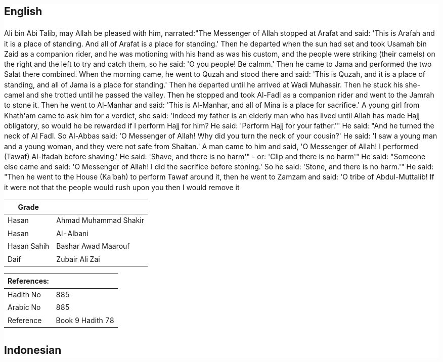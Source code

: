 
## English


<div dir="ltr" lang="en" style={{fontSize:'larger',backgroundColor:'#f8f9fa',padding:20}}>
Ali bin Abi Talib, may Allah be pleased with him, narrated:"The Messenger of Allah stopped at Arafat and said: 'This is Arafah and it is a place of standing. And all of Arafat is a place for standing.' Then he departed when the sun had set and took Usamah bin Zaid as a companion rider, and he was motioning with his hand as was his custom, and the people were striking (their camels) on the right and the left to try and catch them, so he said: 'O you people! Be calmm.' Then he came to Jama and performed the two Salat there combined. When the morning came, he went to Quzah and stood there and said: 'This is Quzah, and it is a place of standing, and all of Jama is a place for standing.' Then he departed until he arrived at Wadi Muhassir. Then he stuck his she-camel and she trotted until he passed the valley. Then he stopped and took Al-Fadl as a companion rider and went to the Jamrah to stone it. Then he went to Al-Manhar and said: 'This is Al-Manhar, and all of Mina is a place for sacrifice.' A young girl from Khath'am came to ask him for a verdict, she said: 'Indeed my father is an elderly man who has lived until Allah has made Hajj obligatory, so would he be rewarded if I perform Hajj for him? He said: 'Perform Hajj for your father.'" He said: "And he turned the neck of Al Fadl. So Al-Abbas said: 'O Messenger of Allah! Why did you turn the neck of your cousin?' He said: 'I saw a young man and a young woman, and they were not safe from Shaitan.' A man came to him and said, 'O Messenger of Allah! I performed (Tawaf) Al-Ifadah before shaving.' He said: 'Shave, and there is no harm'" - or: 'Clip and there is no harm'" He said: "Someone else came and said: 'O Messenger of Allah! I did the sacrifice before stoning.' So he said: 'Stone, and there is no harm.'" He said: "Then he went to the House (Ka'bah) to perform Tawaf around it, then he went to Zamzam and said: 'O tribe of Abdul-Muttalib! If it were not that the people would rush upon you then I would remove it
</div>
<div style={{backgroundColor:'#f8f9fa',padding:20, marginBottom: 10}}><table> <thead> <tr> <th>Grade</th> <th></th> </tr> </thead> <tbody> <tr><td>Hasan</td><td>Ahmad Muhammad Shakir</td></tr><tr><td>Hasan</td><td>Al-Albani</td></tr><tr><td>Hasan Sahih</td><td>Bashar Awad Maarouf</td></tr><tr><td>Daif</td><td>Zubair Ali Zai</td></tr></tbody></table><table> <thead> <tr> <th>References:</th> <th></th> </tr> </thead> <tbody><tr><td>Hadith No</td><td>885</td></tr><tr><td>Arabic No</td><td>885</td></tr><tr><td>Reference</td><td>Book 9 Hadith 78</td></tr></tbody></table></div>

## Indonesian


<div dir="ltr" lang="id" style={{fontSize:'larger',backgroundColor:'#f8f9fa',padding:20}}>
